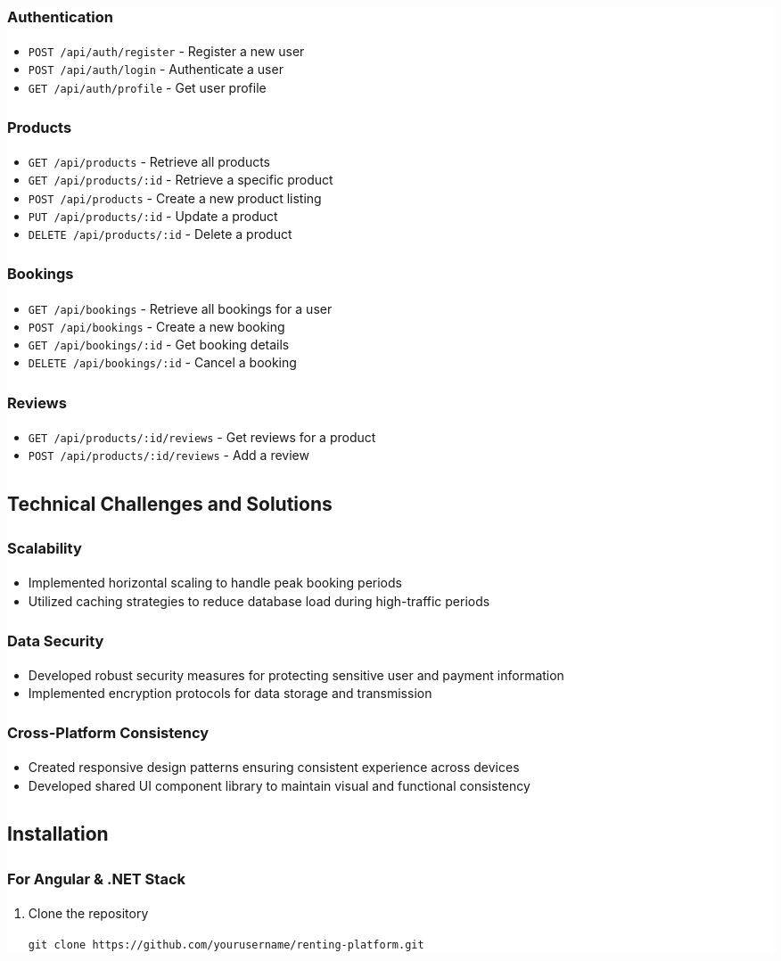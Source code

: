 ### Authentication

- `POST /api/auth/register` - Register a new user
- `POST /api/auth/login` - Authenticate a user
- `GET /api/auth/profile` - Get user profile

### Products

- `GET /api/products` - Retrieve all products
- `GET /api/products/:id` - Retrieve a specific product
- `POST /api/products` - Create a new product listing
- `PUT /api/products/:id` - Update a product
- `DELETE /api/products/:id` - Delete a product

### Bookings

- `GET /api/bookings` - Retrieve all bookings for a user
- `POST /api/bookings` - Create a new booking
- `GET /api/bookings/:id` - Get booking details
- `DELETE /api/bookings/:id` - Cancel a booking

### Reviews

- `GET /api/products/:id/reviews` - Get reviews for a product
- `POST /api/products/:id/reviews` - Add a review

## Technical Challenges and Solutions

### Scalability

- Implemented horizontal scaling to handle peak booking periods
- Utilized caching strategies to reduce database load during high-traffic periods

### Data Security

- Developed robust security measures for protecting sensitive user and payment information
- Implemented encryption protocols for data storage and transmission

### Cross-Platform Consistency

- Created responsive design patterns ensuring consistent experience across devices
- Developed shared UI component library to maintain visual and functional consistency

## Installation

### For Angular & .NET Stack

1. Clone the repository

   ```
   git clone https://github.com/yourusername/renting-platform.git
   ```
